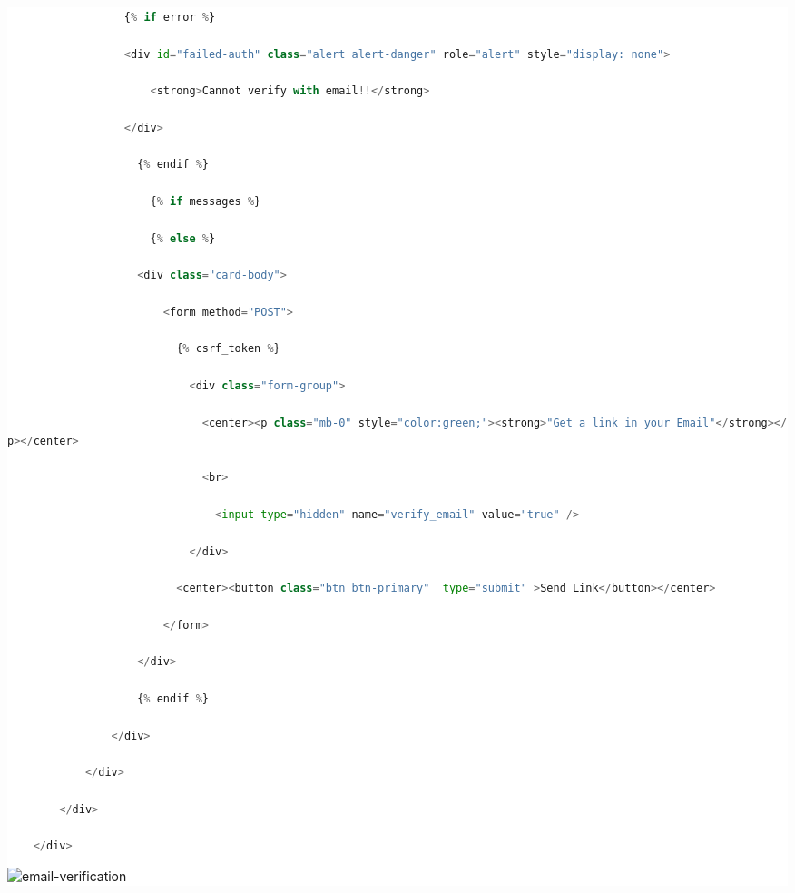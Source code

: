 ```Python
                  {% if error %}

                  <div id="failed-auth" class="alert alert-danger" role="alert" style="display: none">

                      <strong>Cannot verify with email!!</strong>

                  </div>

                    {% endif %}

                      {% if messages %}

                      {% else %}

                    <div class="card-body">

                        <form method="POST">

                          {% csrf_token %}

                            <div class="form-group">

                              <center><p class="mb-0" style="color:green;"><strong>"Get a link in your Email"</strong></p></center>

                              <br>

                                <input type="hidden" name="verify_email" value="true" />

                            </div>

                          <center><button class="btn btn-primary"  type="submit" >Send Link</button></center>

                        </form>

                    </div>

                    {% endif %}

                </div>

            </div>

        </div>

    </div>

```
![email-verification](/engineering-education/biometric-2fa-in-a-django-application-with-typingdna/email-verification.png)
